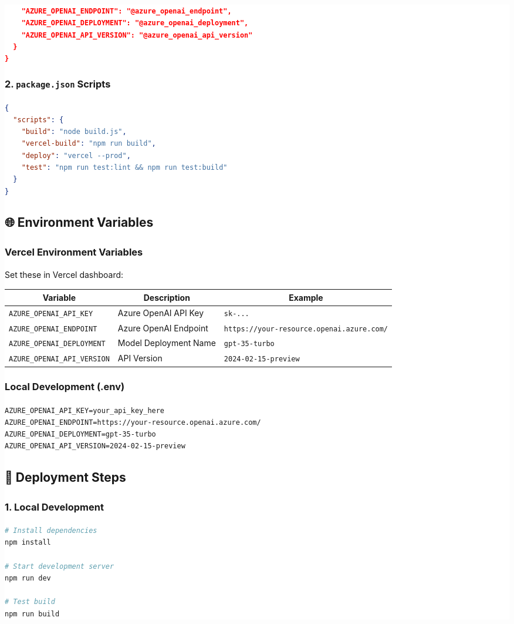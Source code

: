 ```json
    "AZURE_OPENAI_ENDPOINT": "@azure_openai_endpoint",
    "AZURE_OPENAI_DEPLOYMENT": "@azure_openai_deployment",
    "AZURE_OPENAI_API_VERSION": "@azure_openai_api_version"
  }
}
```

### 2. `package.json` Scripts
```json
{
  "scripts": {
    "build": "node build.js",
    "vercel-build": "npm run build",
    "deploy": "vercel --prod",
    "test": "npm run test:lint && npm run test:build"
  }
}
```

## 🌐 Environment Variables

### Vercel Environment Variables
Set these in Vercel dashboard:

| Variable | Description | Example |
|----------|-------------|---------|
| `AZURE_OPENAI_API_KEY` | Azure OpenAI API Key | `sk-...` |
| `AZURE_OPENAI_ENDPOINT` | Azure OpenAI Endpoint | `https://your-resource.openai.azure.com/` |
| `AZURE_OPENAI_DEPLOYMENT` | Model Deployment Name | `gpt-35-turbo` |
| `AZURE_OPENAI_API_VERSION` | API Version | `2024-02-15-preview` |

### Local Development (.env)
```env
AZURE_OPENAI_API_KEY=your_api_key_here
AZURE_OPENAI_ENDPOINT=https://your-resource.openai.azure.com/
AZURE_OPENAI_DEPLOYMENT=gpt-35-turbo
AZURE_OPENAI_API_VERSION=2024-02-15-preview
```

## 🚀 Deployment Steps

### 1. Local Development
```bash
# Install dependencies
npm install

# Start development server
npm run dev

# Test build
npm run build
```
